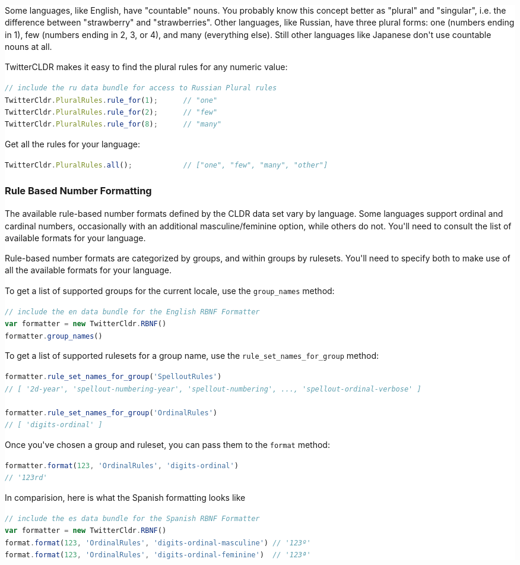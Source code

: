 Some languages, like English, have "countable" nouns.  You probably know this concept better as "plural" and "singular", i.e. the difference between "strawberry" and "strawberries".  Other languages, like Russian, have three plural forms: one (numbers ending in 1), few (numbers ending in 2, 3, or 4), and many (everything else).  Still other languages like Japanese don't use countable nouns at all.

TwitterCLDR makes it easy to find the plural rules for any numeric value:

```javascript
// include the ru data bundle for access to Russian Plural rules
TwitterCldr.PluralRules.rule_for(1);      // "one"
TwitterCldr.PluralRules.rule_for(2);      // "few"
TwitterCldr.PluralRules.rule_for(8);      // "many"
```

Get all the rules for your language:

```javascript
TwitterCldr.PluralRules.all();            // ["one", "few", "many", "other"]
```

### Rule Based Number Formatting

The available rule-based number formats defined by the CLDR data set vary by language. Some languages support ordinal and cardinal numbers, occasionally with an additional masculine/feminine option, while others do not. You'll need to consult the list of available formats for your language.

Rule-based number formats are categorized by groups, and within groups by rulesets. You'll need to specify both to make use of all the available formats for your language.

To get a list of supported groups for the current locale, use the `group_names` method:

```javascript
// include the en data bundle for the English RBNF Formatter
var formatter = new TwitterCldr.RBNF()
formatter.group_names()
```

To get a list of supported rulesets for a group name, use the `rule_set_names_for_group` method:

```javascript
formatter.rule_set_names_for_group('SpelloutRules')
// [ '2d-year', 'spellout-numbering-year', 'spellout-numbering', ..., 'spellout-ordinal-verbose' ]

formatter.rule_set_names_for_group('OrdinalRules')
// [ 'digits-ordinal' ]
```

Once you've chosen a group and ruleset, you can pass them to the `format` method:
```javascript
formatter.format(123, 'OrdinalRules', 'digits-ordinal')
// '123rd'
```

In comparision, here is what the Spanish formatting looks like
```javascript
// include the es data bundle for the Spanish RBNF Formatter
var formatter = new TwitterCldr.RBNF()
format.format(123, 'OrdinalRules', 'digits-ordinal-masculine') // '123º'
format.format(123, 'OrdinalRules', 'digits-ordinal-feminine')  // '123ª'
```
